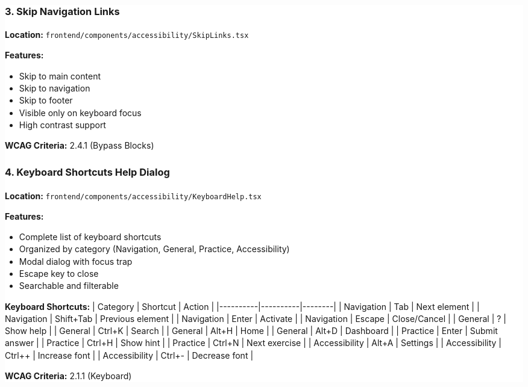 ### 3. Skip Navigation Links

**Location:** `frontend/components/accessibility/SkipLinks.tsx`

**Features:**
- Skip to main content
- Skip to navigation
- Skip to footer
- Visible only on keyboard focus
- High contrast support

**WCAG Criteria:** 2.4.1 (Bypass Blocks)

### 4. Keyboard Shortcuts Help Dialog

**Location:** `frontend/components/accessibility/KeyboardHelp.tsx`

**Features:**
- Complete list of keyboard shortcuts
- Organized by category (Navigation, General, Practice, Accessibility)
- Modal dialog with focus trap
- Escape key to close
- Searchable and filterable

**Keyboard Shortcuts:**
| Category | Shortcut | Action |
|----------|----------|--------|
| Navigation | Tab | Next element |
| Navigation | Shift+Tab | Previous element |
| Navigation | Enter | Activate |
| Navigation | Escape | Close/Cancel |
| General | ? | Show help |
| General | Ctrl+K | Search |
| General | Alt+H | Home |
| General | Alt+D | Dashboard |
| Practice | Enter | Submit answer |
| Practice | Ctrl+H | Show hint |
| Practice | Ctrl+N | Next exercise |
| Accessibility | Alt+A | Settings |
| Accessibility | Ctrl++ | Increase font |
| Accessibility | Ctrl+- | Decrease font |

**WCAG Criteria:** 2.1.1 (Keyboard)
